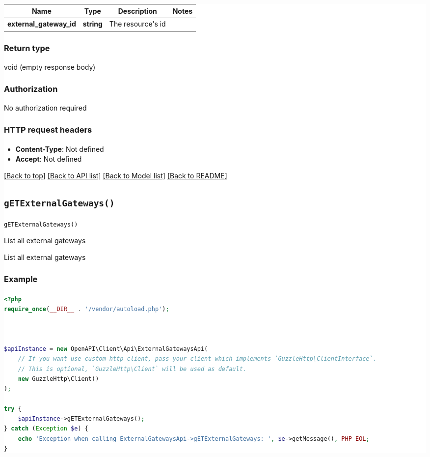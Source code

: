 Name | Type | Description  | Notes
------------- | ------------- | ------------- | -------------
 **external_gateway_id** | **string**| The resource&#39;s id |

### Return type

void (empty response body)

### Authorization

No authorization required

### HTTP request headers

- **Content-Type**: Not defined
- **Accept**: Not defined

[[Back to top]](#) [[Back to API list]](../../README.md#endpoints)
[[Back to Model list]](../../README.md#models)
[[Back to README]](../../README.md)

## `gETExternalGateways()`

```php
gETExternalGateways()
```

List all external gateways

List all external gateways

### Example

```php
<?php
require_once(__DIR__ . '/vendor/autoload.php');



$apiInstance = new OpenAPI\Client\Api\ExternalGatewaysApi(
    // If you want use custom http client, pass your client which implements `GuzzleHttp\ClientInterface`.
    // This is optional, `GuzzleHttp\Client` will be used as default.
    new GuzzleHttp\Client()
);

try {
    $apiInstance->gETExternalGateways();
} catch (Exception $e) {
    echo 'Exception when calling ExternalGatewaysApi->gETExternalGateways: ', $e->getMessage(), PHP_EOL;
}
```

